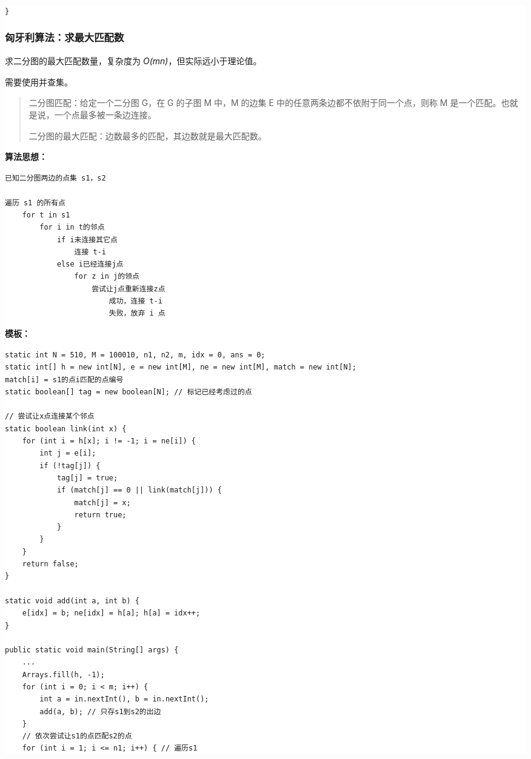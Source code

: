 ```
}
```

### 匈牙利算法：求最大匹配数

求二分图的最大匹配数量，复杂度为 *O(mn)*，但实际远小于理论值。

需要使用并查集。

> 二分图匹配：给定一个二分图 G，在 G 的子图 M 中，M 的边集 E 中的任意两条边都不依附于同一个点，则称 M 是一个匹配。也就是说，一个点最多被一条边连接。
>
> 二分图的最大匹配：边数最多的匹配，其边数就是最大匹配数。

**算法思想：**

```
已知二分图两边的点集 s1，s2

遍历 s1 的所有点
	for t in s1
		for i in t的邻点
            if i未连接其它点
                连接 t-i
            else i已经连接j点
                for z in j的领点
                    尝试让j点重新连接z点
                        成功，连接 t-i
                        失败，放弃 i 点
```

**模板：**

```
static int N = 510, M = 100010, n1, n2, m, idx = 0, ans = 0;
static int[] h = new int[N], e = new int[M], ne = new int[M], match = new int[N];
match[i] = s1的点i匹配的点编号
static boolean[] tag = new boolean[N]; // 标记已经考虑过的点

// 尝试让x点连接某个邻点
static boolean link(int x) {
    for (int i = h[x]; i != -1; i = ne[i]) {
        int j = e[i];
        if (!tag[j]) {
            tag[j] = true;
            if (match[j] == 0 || link(match[j])) {
                match[j] = x;
                return true;
            }
        }
    }
    return false;
}

static void add(int a, int b) {
    e[idx] = b; ne[idx] = h[a]; h[a] = idx++;
}

public static void main(String[] args) {
    ...
    Arrays.fill(h, -1);
    for (int i = 0; i < m; i++) {
        int a = in.nextInt(), b = in.nextInt();
        add(a, b); // 只存s1到s2的出边
    }
    // 依次尝试让s1的点匹配s2的点
    for (int i = 1; i <= n1; i++) { // 遍历s1
```